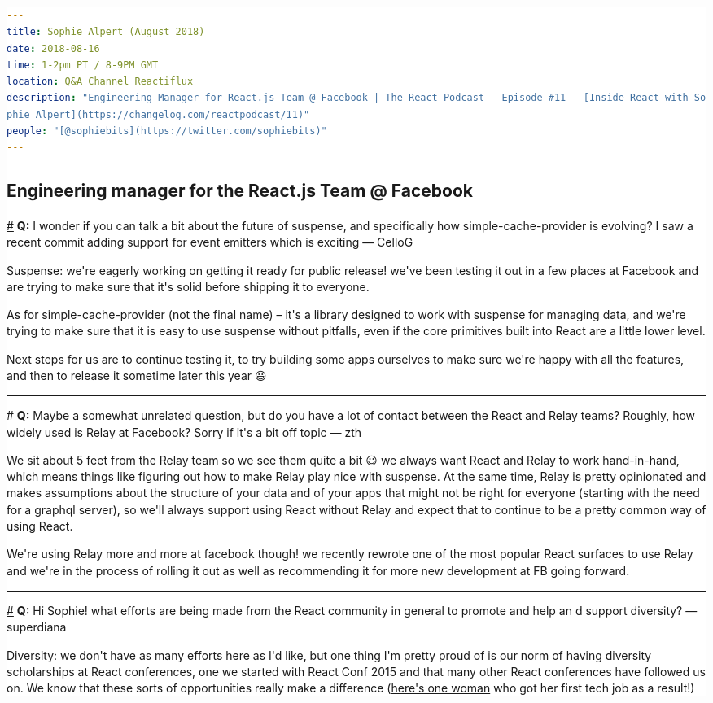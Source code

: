 ```yaml
---
title: Sophie Alpert (August 2018)
date: 2018-08-16
time: 1-2pm PT / 8-9PM GMT
location: Q&A Channel Reactiflux
description: "Engineering Manager for React.js Team @ Facebook | The React Podcast – Episode #11 - [Inside React with Sophie Alpert](https://changelog.com/reactpodcast/11)"
people: "[@sophiebits](https://twitter.com/sophiebits)"
---
```


## Engineering manager for the React.js Team @ Facebook

<a name="wonder-talk-bit-future-suspense" href="#wonder-talk-bit-future-suspense">#</a> **Q:** I wonder if you can talk a bit about the future of suspense, and specifically how simple-cache-provider is evolving? I saw a recent commit adding support for event emitters which is exciting — CelloG

Suspense: we're eagerly working on getting it ready for public release! we've been testing it out in a few places at Facebook and are trying to make sure that it's solid before shipping it to everyone.

As for simple-cache-provider (not the final name) – it's a library designed to work with suspense for managing data, and we're trying to make sure that it is easy to use suspense without pitfalls, even if the core primitives built into React are a little lower level.

Next steps for us are to continue testing it, to try building some apps ourselves to make sure we're happy with all the features, and then to release it sometime later this year :smiley:

---

<a name="maybe-somewhat-unrelated-question-lot" href="#maybe-somewhat-unrelated-question-lot">#</a> **Q:** Maybe a somewhat unrelated question, but do you have a lot of contact between the React and Relay teams? Roughly, how widely used is Relay at Facebook? Sorry if it's a bit off topic — zth

We sit about 5 feet from the Relay team so we see them quite a bit :smiley: we always want React and Relay to work hand-in-hand, which means things like figuring out how to make Relay play nice with suspense. At the same time, Relay is pretty opinionated and makes assumptions about the structure of your data and of your apps that might not be right for everyone (starting with the need for a graphql server), so we'll always support using React without Relay and expect that to continue to be a pretty common way of using React.

We're using Relay more and more at facebook though! we recently rewrote one of the most popular React surfaces to use Relay and we're in the process of rolling it out as well as recommending it for more new development at FB going forward.

---

<a name="hi-sophie-efforts-made-react" href="#hi-sophie-efforts-made-react">#</a> **Q:** Hi Sophie! what efforts are being made from the React community in general to promote and help an d support diversity? — superdiana

Diversity: we don't have as many efforts here as I'd like, but one thing I'm pretty proud of is our norm of having diversity scholarships at React conferences, one we started with React Conf 2015 and that many other React conferences have followed us on. We know that these sorts of opportunities really make a difference ([here's one woman](https://mobile.twitter.com/samanthabretous/status/1019772458621198336) who got her first tech job as a result!)
